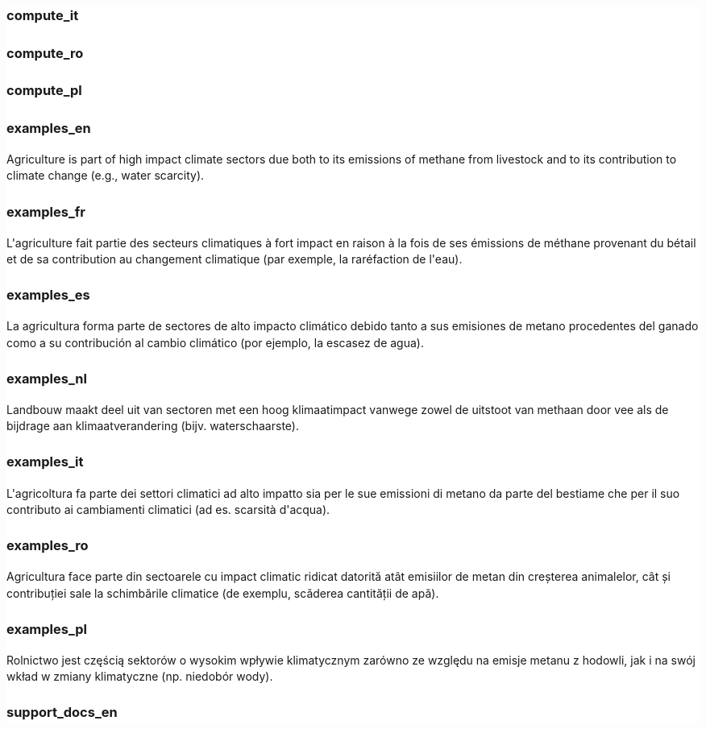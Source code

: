 ### compute_it

### compute_ro

### compute_pl


### examples_en

Agriculture is part of high impact climate sectors due
both to its emissions of methane from livestock and to its contribution to
climate change (e.g., water scarcity).

### examples_fr

L'agriculture fait partie des secteurs climatiques à fort
impact en raison à la fois de ses émissions de méthane provenant du bétail
et de sa contribution au changement climatique (par exemple, la
raréfaction de l'eau).

### examples_es

La agricultura forma parte de sectores de alto impacto climático debido tanto a
sus emisiones de metano procedentes del ganado como a su contribución al cambio
climático (por ejemplo, la escasez de agua).

### examples_nl

Landbouw maakt deel uit van sectoren met een hoog klimaatimpact vanwege zowel
de uitstoot van methaan door vee als de bijdrage aan klimaatverandering
(bijv. waterschaarste).

### examples_it

L'agricoltura fa parte dei settori climatici ad alto impatto sia per le sue
emissioni di metano da parte del bestiame che per il suo contributo ai cambiamenti
climatici (ad es. scarsità d'acqua).

### examples_ro

Agricultura face parte din sectoarele cu impact climatic ridicat datorită atât
emisiilor de metan din creșterea animalelor, cât și contribuției sale la
schimbările climatice (de exemplu, scăderea cantității de apă).

### examples_pl

Rolnictwo jest częścią sektorów o wysokim wpływie klimatycznym zarówno ze
względu na emisje metanu z hodowli, jak i na swój wkład w zmiany klimatyczne
(np. niedobór wody).

### support_docs_en
